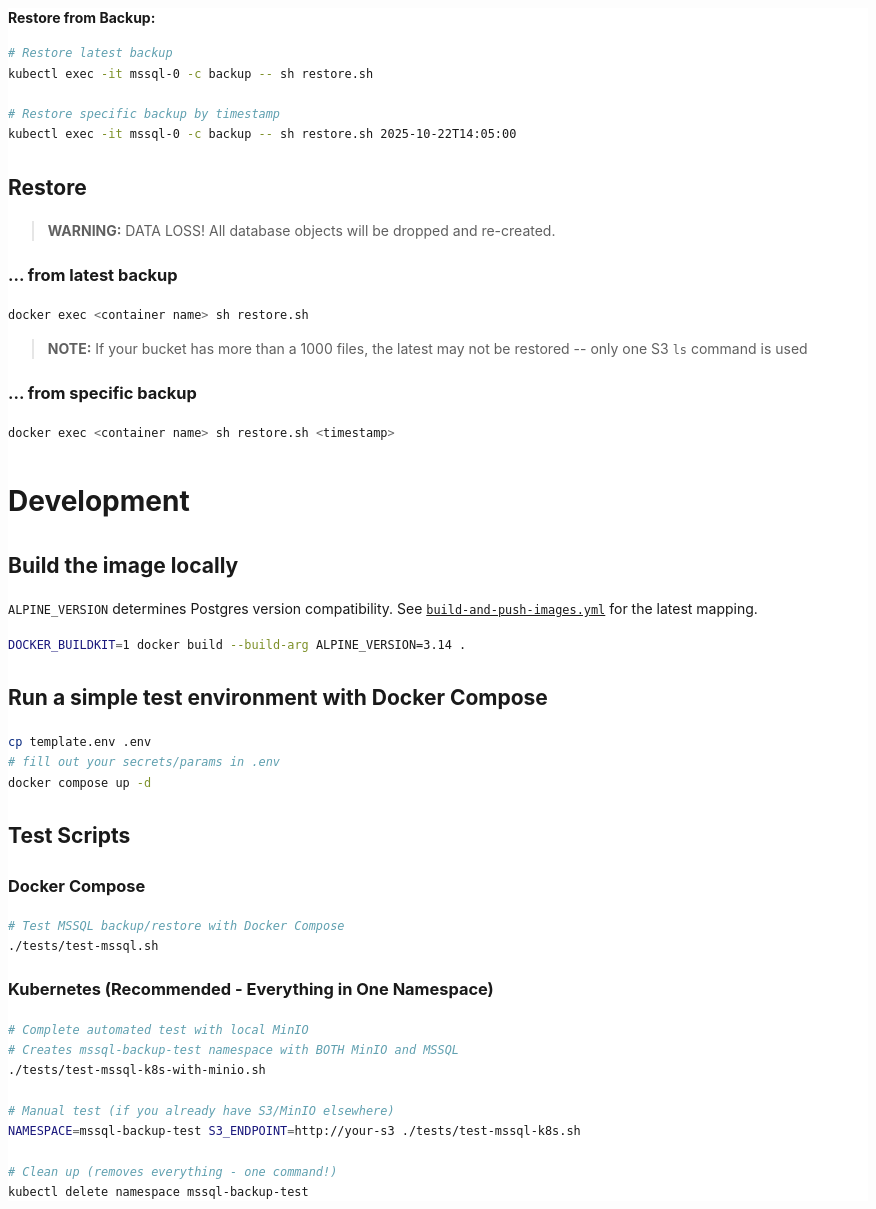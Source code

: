 **Restore from Backup:**
```bash
# Restore latest backup
kubectl exec -it mssql-0 -c backup -- sh restore.sh

# Restore specific backup by timestamp
kubectl exec -it mssql-0 -c backup -- sh restore.sh 2025-10-22T14:05:00
```

## Restore
> **WARNING:** DATA LOSS! All database objects will be dropped and re-created.
### ... from latest backup
```sh
docker exec <container name> sh restore.sh
```
> **NOTE:** If your bucket has more than a 1000 files, the latest may not be restored -- only one S3 `ls` command is used
### ... from specific backup
```sh
docker exec <container name> sh restore.sh <timestamp>
```

# Development
## Build the image locally
`ALPINE_VERSION` determines Postgres version compatibility. See [`build-and-push-images.yml`](.github/workflows/build-and-push-images.yml) for the latest mapping.
```sh
DOCKER_BUILDKIT=1 docker build --build-arg ALPINE_VERSION=3.14 .
```
## Run a simple test environment with Docker Compose
```sh
cp template.env .env
# fill out your secrets/params in .env
docker compose up -d
```

## Test Scripts

### Docker Compose
```sh
# Test MSSQL backup/restore with Docker Compose
./tests/test-mssql.sh
```

### Kubernetes (Recommended - Everything in One Namespace)
```sh
# Complete automated test with local MinIO
# Creates mssql-backup-test namespace with BOTH MinIO and MSSQL
./tests/test-mssql-k8s-with-minio.sh

# Manual test (if you already have S3/MinIO elsewhere)
NAMESPACE=mssql-backup-test S3_ENDPOINT=http://your-s3 ./tests/test-mssql-k8s.sh

# Clean up (removes everything - one command!)
kubectl delete namespace mssql-backup-test
```
